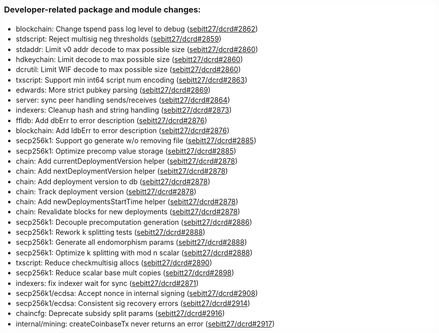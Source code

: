 ### Developer-related package and module changes:

- blockchain: Change tspend pass log level to debug ([sebitt27/dcrd#2862](https://github.com/sebitt27/dcrd/pull/2862))
- stdscript: Reject multisig neg thresholds ([sebitt27/dcrd#2859](https://github.com/sebitt27/dcrd/pull/2859))
- stdaddr: Limit v0 addr decode to max possible size ([sebitt27/dcrd#2860](https://github.com/sebitt27/dcrd/pull/2860))
- hdkeychain: Limit decode to max possible size ([sebitt27/dcrd#2860](https://github.com/sebitt27/dcrd/pull/2860))
- dcrutil: Limit WIF decode to max possible size ([sebitt27/dcrd#2860](https://github.com/sebitt27/dcrd/pull/2860))
- txscript: Support min int64 script num encoding ([sebitt27/dcrd#2863](https://github.com/sebitt27/dcrd/pull/2863))
- edwards: More strict pubkey parsing ([sebitt27/dcrd#2869](https://github.com/sebitt27/dcrd/pull/2869))
- server: sync peer handling sends/receives ([sebitt27/dcrd#2864](https://github.com/sebitt27/dcrd/pull/2864))
- indexers: Cleanup hash and string handling ([sebitt27/dcrd#2873](https://github.com/sebitt27/dcrd/pull/2873))
- ffldb: Add dbErr to error description ([sebitt27/dcrd#2876](https://github.com/sebitt27/dcrd/pull/2876))
- blockchain: Add ldbErr to error description ([sebitt27/dcrd#2876](https://github.com/sebitt27/dcrd/pull/2876))
- secp256k1: Support go generate w/o removing file ([sebitt27/dcrd#2885](https://github.com/sebitt27/dcrd/pull/2885))
- secp256k1: Optimize precomp value storage ([sebitt27/dcrd#2885](https://github.com/sebitt27/dcrd/pull/2885))
- chain: Add currentDeploymentVersion helper ([sebitt27/dcrd#2878](https://github.com/sebitt27/dcrd/pull/2878))
- chain: Add nextDeploymentVersion helper ([sebitt27/dcrd#2878](https://github.com/sebitt27/dcrd/pull/2878))
- chain: Add deployment version to db ([sebitt27/dcrd#2878](https://github.com/sebitt27/dcrd/pull/2878))
- chain: Track deployment version ([sebitt27/dcrd#2878](https://github.com/sebitt27/dcrd/pull/2878))
- chain: Add newDeploymentsStartTime helper ([sebitt27/dcrd#2878](https://github.com/sebitt27/dcrd/pull/2878))
- chain: Revalidate blocks for new deployments ([sebitt27/dcrd#2878](https://github.com/sebitt27/dcrd/pull/2878))
- secp256k1: Decouple precomputation generation ([sebitt27/dcrd#2886](https://github.com/sebitt27/dcrd/pull/2886))
- secp256k1: Rework k splitting tests ([sebitt27/dcrd#2888](https://github.com/sebitt27/dcrd/pull/2888))
- secp256k1: Generate all endomorphism params ([sebitt27/dcrd#2888](https://github.com/sebitt27/dcrd/pull/2888))
- secp256k1: Optimize k splitting with mod n scalar ([sebitt27/dcrd#2888](https://github.com/sebitt27/dcrd/pull/2888))
- txscript: Reduce checkmultisig allocs ([sebitt27/dcrd#2890](https://github.com/sebitt27/dcrd/pull/2890))
- secp256k1: Reduce scalar base mult copies ([sebitt27/dcrd#2898](https://github.com/sebitt27/dcrd/pull/2898))
- indexers: fix indexer wait for sync ([sebitt27/dcrd#2871](https://github.com/sebitt27/dcrd/pull/2871))
- secp256k1/ecdsa: Accept nonce in internal signing ([sebitt27/dcrd#2908](https://github.com/sebitt27/dcrd/pull/2908))
- secp256k1/ecdsa: Consistent sig recovery errors ([sebitt27/dcrd#2914](https://github.com/sebitt27/dcrd/pull/2914))
- chaincfg: Deprecate subsidy split params ([sebitt27/dcrd#2916](https://github.com/sebitt27/dcrd/pull/2916))
- internal/mining: createCoinbaseTx never returns an error ([sebitt27/dcrd#2917](https://github.com/sebitt27/dcrd/pull/2917))